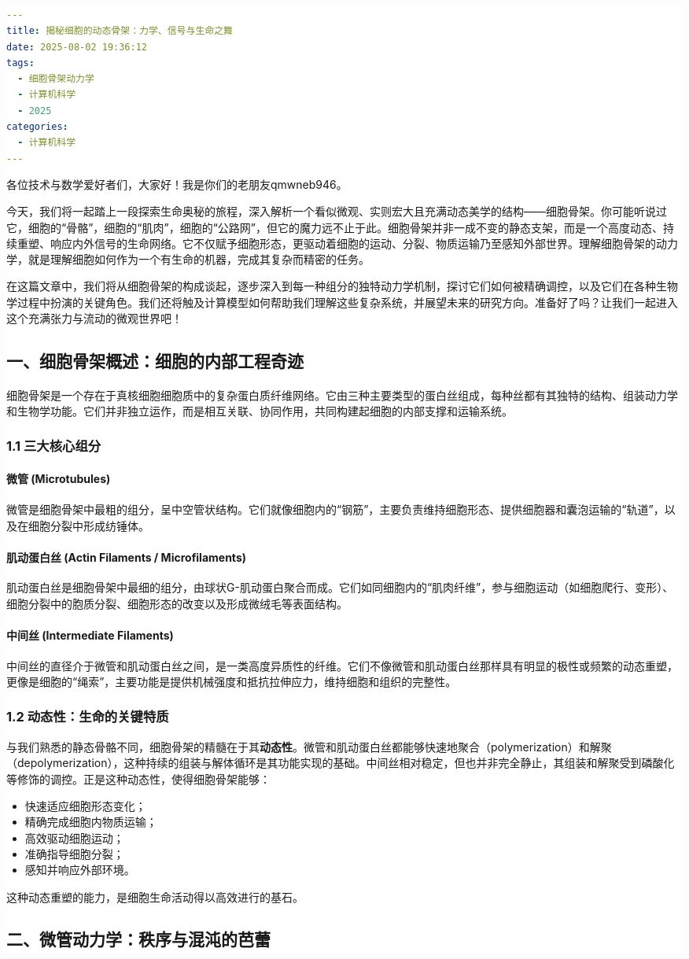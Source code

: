 ```yaml
---
title: 揭秘细胞的动态骨架：力学、信号与生命之舞
date: 2025-08-02 19:36:12
tags:
  - 细胞骨架动力学
  - 计算机科学
  - 2025
categories:
  - 计算机科学
---
```


各位技术与数学爱好者们，大家好！我是你们的老朋友qmwneb946。

今天，我们将一起踏上一段探索生命奥秘的旅程，深入解析一个看似微观、实则宏大且充满动态美学的结构——细胞骨架。你可能听说过它，细胞的“骨骼”，细胞的“肌肉”，细胞的“公路网”，但它的魔力远不止于此。细胞骨架并非一成不变的静态支架，而是一个高度动态、持续重塑、响应内外信号的生命网络。它不仅赋予细胞形态，更驱动着细胞的运动、分裂、物质运输乃至感知外部世界。理解细胞骨架的动力学，就是理解细胞如何作为一个有生命的机器，完成其复杂而精密的任务。

在这篇文章中，我们将从细胞骨架的构成谈起，逐步深入到每一种组分的独特动力学机制，探讨它们如何被精确调控，以及它们在各种生物学过程中扮演的关键角色。我们还将触及计算模型如何帮助我们理解这些复杂系统，并展望未来的研究方向。准备好了吗？让我们一起进入这个充满张力与流动的微观世界吧！

## 一、细胞骨架概述：细胞的内部工程奇迹

细胞骨架是一个存在于真核细胞细胞质中的复杂蛋白质纤维网络。它由三种主要类型的蛋白丝组成，每种丝都有其独特的结构、组装动力学和生物学功能。它们并非独立运作，而是相互关联、协同作用，共同构建起细胞的内部支撑和运输系统。

### 1.1 三大核心组分

#### 微管 (Microtubules)
微管是细胞骨架中最粗的组分，呈中空管状结构。它们就像细胞内的“钢筋”，主要负责维持细胞形态、提供细胞器和囊泡运输的“轨道”，以及在细胞分裂中形成纺锤体。

#### 肌动蛋白丝 (Actin Filaments / Microfilaments)
肌动蛋白丝是细胞骨架中最细的组分，由球状G-肌动蛋白聚合而成。它们如同细胞内的“肌肉纤维”，参与细胞运动（如细胞爬行、变形）、细胞分裂中的胞质分裂、细胞形态的改变以及形成微绒毛等表面结构。

#### 中间丝 (Intermediate Filaments)
中间丝的直径介于微管和肌动蛋白丝之间，是一类高度异质性的纤维。它们不像微管和肌动蛋白丝那样具有明显的极性或频繁的动态重塑，更像是细胞的“绳索”，主要功能是提供机械强度和抵抗拉伸应力，维持细胞和组织的完整性。

### 1.2 动态性：生命的关键特质

与我们熟悉的静态骨骼不同，细胞骨架的精髓在于其**动态性**。微管和肌动蛋白丝都能够快速地聚合（polymerization）和解聚（depolymerization），这种持续的组装与解体循环是其功能实现的基础。中间丝相对稳定，但也并非完全静止，其组装和解聚受到磷酸化等修饰的调控。正是这种动态性，使得细胞骨架能够：
*   快速适应细胞形态变化；
*   精确完成细胞内物质运输；
*   高效驱动细胞运动；
*   准确指导细胞分裂；
*   感知并响应外部环境。

这种动态重塑的能力，是细胞生命活动得以高效进行的基石。

## 二、微管动力学：秩序与混沌的芭蕾
